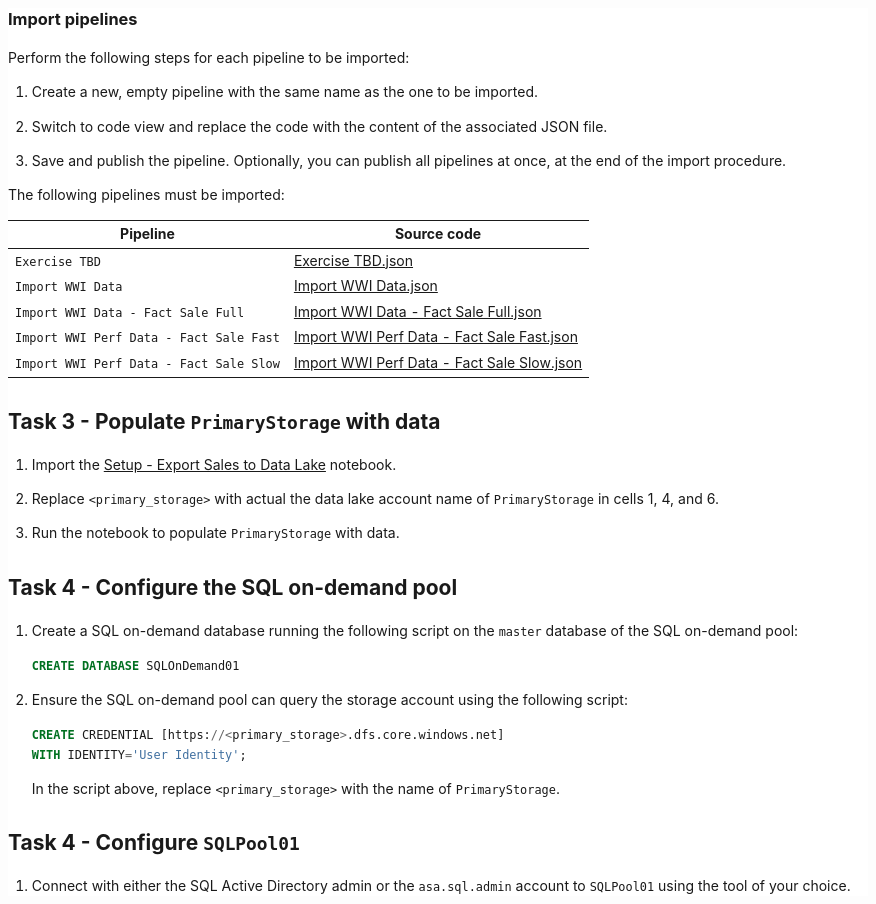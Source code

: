 ### Import pipelines

Perform the following steps for each pipeline to be imported:

1. Create a new, empty pipeline with the same name as the one to be imported.

2. Switch to code view and replace the code with the content of the associated JSON file.

3. Save and publish the pipeline. Optionally, you can publish all pipelines at once, at the end of the import procedure.

The following pipelines must be imported:

Pipeline | Source code
--- | ---
`Exercise TBD` | [Exercise TBD.json](./artifacts/00/pipelines/pipeline.json)
`Import WWI Data` | [Import WWI Data.json](./artifacts/00/pipelines/Import%20WWI%20Data.json)
`Import WWI Data - Fact Sale Full` | [Import WWI Data - Fact Sale Full.json](./artifacts/00/pipelines/Import%20WWI%20Data%20-%20Fact%20Sale%20Full.json)
`Import WWI Perf Data - Fact Sale Fast` | [Import WWI Perf Data - Fact Sale Fast.json](./artifacts/00/pipelines/Import%20WWI%20Perf%20Data%20-%20Fact%20Sale%20Fast.json)
`Import WWI Perf Data - Fact Sale Slow` | [Import WWI Perf Data - Fact Sale Slow.json](./artifacts/00/pipelines/Import%20WWI%20Perf%20Data%20-%20Fact%20Sale%20Slow.json)

## Task 3 - Populate `PrimaryStorage` with data

1. Import the [Setup - Export Sales to Data Lake](./artifacts/00/notebooks/Setup%20-%20Export%20Sales%20to%20Data%20Lake.ipynb) notebook.

2. Replace `<primary_storage>` with actual the data lake account name of `PrimaryStorage` in cells 1, 4, and 6.

3. Run the notebook to populate `PrimaryStorage` with data.

## Task 4 - Configure the SQL on-demand pool

1. Create a SQL on-demand database running the following script on the `master` database of the SQL on-demand pool:

    ```sql
    CREATE DATABASE SQLOnDemand01
    ```

2. Ensure the SQL on-demand pool can query the storage account using the following script:

    ```sql
    CREATE CREDENTIAL [https://<primary_storage>.dfs.core.windows.net]
    WITH IDENTITY='User Identity';
    ```

    In the script above, replace `<primary_storage>` with the name of `PrimaryStorage`.

## Task 4 - Configure `SQLPool01`

1. Connect with either the SQL Active Directory admin or the `asa.sql.admin` account to `SQLPool01` using the tool of your choice.
